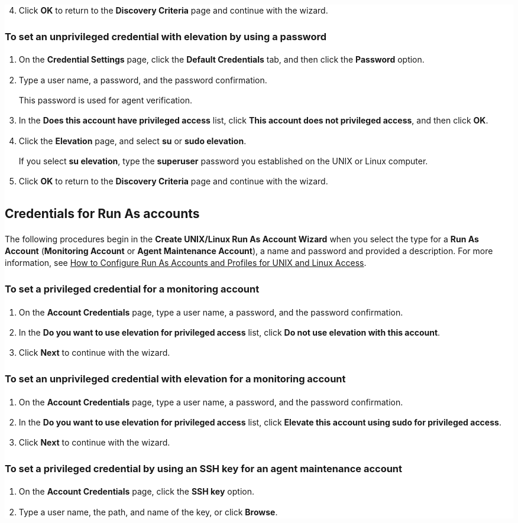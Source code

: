 4.  Click **OK** to return to the **Discovery Criteria** page and continue with the wizard.  
  
### To set an unprivileged credential with elevation by using a password  
  
1.  On the **Credential Settings** page, click the **Default Credentials** tab, and then click the **Password** option.  
  
2.  Type a user name, a password, and the password confirmation.  
  
    This password is used for agent verification.  
  
3.  In the **Does this account have privileged access** list, click **This account does not privileged access**, and then click **OK**.  
  
4.  Click the **Elevation** page, and select **su** or **sudo elevation**.  
  
    If you select **su elevation**, type the **superuser** password you established on the UNIX or Linux computer.  
  
5.  Click **OK** to return to the **Discovery Criteria** page and continue with the wizard.  
  
## Credentials for Run As accounts  

The following procedures begin in the **Create UNIX\/Linux Run As Account Wizard** when you select the type for a **Run As Account** (**Monitoring Account** or **Agent Maintenance Account**), a name and password and provided a description. For more information, see [How to Configure Run As Accounts and Profiles for UNIX and Linux Access](how-to-configure-run-as-accounts-and-profiles-for-unix-and-linux-access.md).  
  
### To set a privileged credential for a monitoring account  
  
1.  On the **Account Credentials** page, type a user name, a password, and the password confirmation.  
  
2.  In the **Do you want to use elevation for privileged access** list, click **Do not use elevation with this account**.  
  
3.  Click **Next** to continue with the wizard.  
  
### To set an unprivileged credential with elevation for a monitoring account  
  
1.  On the **Account Credentials** page, type a user name, a password, and the password confirmation.  
  
2.  In the **Do you want to use elevation for privileged access** list, click **Elevate this account using sudo for privileged access**.  
  
3.  Click **Next** to continue with the wizard.  
  
### To set a privileged credential by using an SSH key for an agent maintenance account  
  
1.  On the **Account Credentials** page, click the **SSH key** option.  
  
2.  Type a user name, the path, and name of the key, or click **Browse**.  
  